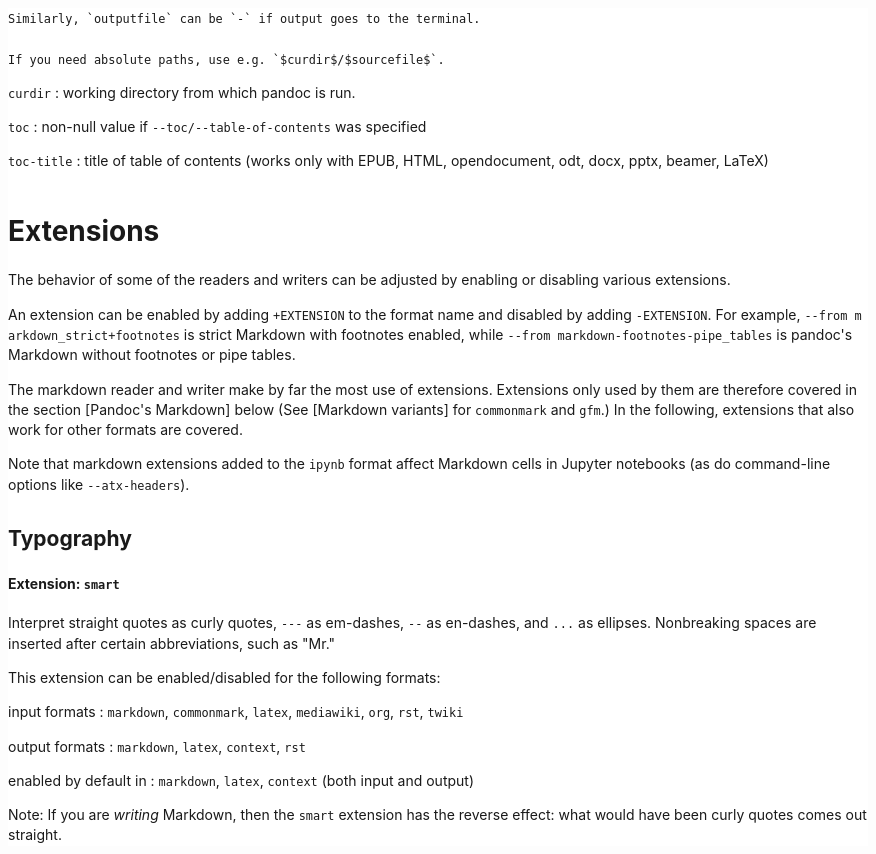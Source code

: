    Similarly, `outputfile` can be `-` if output goes to the terminal.

    If you need absolute paths, use e.g. `$curdir$/$sourcefile$`.

`curdir`
:   working directory from which pandoc is run.

`toc`
:   non-null value if `--toc/--table-of-contents` was specified

`toc-title`
:   title of table of contents (works only with EPUB,
    HTML, opendocument, odt, docx, pptx, beamer, LaTeX)

[pandoc-templates]: https://github.com/jgm/pandoc-templates

# Extensions

The behavior of some of the readers and writers can be adjusted by
enabling or disabling various extensions.

An extension can be enabled by adding `+EXTENSION`
to the format name and disabled by adding `-EXTENSION`. For example,
`--from markdown_strict+footnotes` is strict Markdown with footnotes
enabled, while `--from markdown-footnotes-pipe_tables` is pandoc's
Markdown without footnotes or pipe tables.

The markdown reader and writer make by far the most use of extensions.
Extensions only used by them are therefore covered in the
section [Pandoc's Markdown] below (See [Markdown variants] for
`commonmark` and `gfm`.) In the following, extensions that also work
for other formats are covered.

Note that markdown extensions added to the `ipynb` format
affect Markdown cells in Jupyter notebooks (as do command-line
options like `--atx-headers`).

## Typography

#### Extension: `smart` ####

Interpret straight quotes as curly quotes, `---` as em-dashes,
`--` as en-dashes, and `...` as ellipses. Nonbreaking spaces are
inserted after certain abbreviations, such as "Mr."

This extension can be enabled/disabled for the following formats:

input formats
:  `markdown`, `commonmark`, `latex`, `mediawiki`, `org`, `rst`, `twiki`

output formats
:  `markdown`, `latex`, `context`, `rst`

enabled by default in
:  `markdown`, `latex`, `context` (both input and output)

Note: If you are *writing* Markdown, then the `smart` extension
has the reverse effect: what would have been curly quotes comes
out straight.


[`iconv`]: https://www.gnu.org/software/libiconv/
[TeX Live]: https://www.tug.org/texlive/
[`amsfonts`]: https://ctan.org/pkg/amsfonts
[`amsmath`]: https://ctan.org/pkg/amsmath
[`babel`]: https://ctan.org/pkg/babel
[`biber`]: https://ctan.org/pkg/biber
[`biblatex`]: https://ctan.org/pkg/biblatex
[`bibtex`]: https://ctan.org/pkg/bibtex
[`bidi`]: https://ctan.org/pkg/bidi
[`bookmark`]: https://ctan.org/pkg/bookmark
[`booktabs`]: https://ctan.org/pkg/booktabs
[`csquotes`]: https://ctan.org/pkg/csquotes
[`fancyvrb`]: https://ctan.org/pkg/fancyvrb
[`fontspec`]: https://ctan.org/pkg/fontspec
[`footnote`]: https://ctan.org/pkg/footnote
[`footnotehyper`]: https://ctan.org/pkg/footnotehyper
[`geometry`]: https://ctan.org/pkg/geometry
[`graphicx`]: https://ctan.org/pkg/graphicx
[`grffile`]: https://ctan.org/pkg/grffile
[`hyperref`]: https://ctan.org/pkg/hyperref
[`ifluatex`]: https://ctan.org/pkg/ifluatex
[`ifxetex`]: https://ctan.org/pkg/ifxetex
[`listings`]: https://ctan.org/pkg/listings
[`lm`]: https://ctan.org/pkg/lm
[`longtable`]: https://ctan.org/pkg/longtable
[`mathspec`]: https://ctan.org/pkg/mathspec
[`microtype`]: https://ctan.org/pkg/microtype
[`natbib`]: https://ctan.org/pkg/natbib
[`parskip`]: https://ctan.org/pkg/parskip
[`polyglossia`]: https://ctan.org/pkg/polyglossia
[`prince`]: https://www.princexml.com/
[`setspace`]: https://ctan.org/pkg/setspace
[`ulem`]: https://ctan.org/pkg/ulem
[`unicode-math`]: https://ctan.org/pkg/unicode-math
[`upquote`]: https://ctan.org/pkg/upquote
[`weasyprint`]: https://weasyprint.org
[`wkhtmltopdf`]: https://wkhtmltopdf.org
[`xcolor`]: https://ctan.org/pkg/xcolor
[`xecjk`]: https://ctan.org/pkg/xecjk
[`xurl`]: https://ctan.org/pkg/xurl
[Markdown]: https://daringfireball.net/projects/markdown/
[CommonMark]: https://commonmark.org
[PHP Markdown Extra]: https://michelf.ca/projects/php-markdown/extra/
[GitHub-Flavored Markdown]: https://help.github.com/articles/github-flavored-markdown/
[MultiMarkdown]: https://fletcherpenney.net/multimarkdown/
[reStructuredText]: https://docutils.sourceforge.io/docs/ref/rst/introduction.html
[S5]: https://meyerweb.com/eric/tools/s5/
[Slidy]: https://www.w3.org/Talks/Tools/Slidy2/
[Slideous]: https://goessner.net/articles/slideous/
[HTML]: https://www.w3.org/html/
[HTML5]: https://html.spec.whatwg.org/
[polyglot markup]: https://www.w3.org/TR/html-polyglot/
[XHTML]: https://www.w3.org/TR/xhtml1/
[LaTeX]: https://www.latex-project.org/
[`beamer`]: https://ctan.org/pkg/beamer
[Beamer User's Guide]: http://mirrors.ctan.org/macros/latex/contrib/beamer/doc/beameruserguide.pdf
[ConTeXt]: https://www.contextgarden.net/
[Rich Text Format]: https://en.wikipedia.org/wiki/Rich_Text_Format
[DocBook]: https://docbook.org
[JATS]: https://jats.nlm.nih.gov
[Jira]: https://jira.atlassian.com/secure/WikiRendererHelpAction.jspa?section=all
[txt2tags]: https://txt2tags.org
[EPUB]: http://idpf.org/epub
[OPML]: http://dev.opml.org/spec2.html
[OpenDocument]: http://opendocument.xml.org
[ODT]: https://en.wikipedia.org/wiki/OpenDocument
[Textile]: https://www.promptworks.com/textile
[MediaWiki markup]: https://www.mediawiki.org/wiki/Help:Formatting
[DokuWiki markup]: https://www.dokuwiki.org/dokuwiki
[ZimWiki markup]: https://zim-wiki.org/manual/Help/Wiki_Syntax.html
[XWiki markup]: https://www.xwiki.org/xwiki/bin/view/Documentation/UserGuide/Features/XWikiSyntax/
[TWiki markup]: https://twiki.org/cgi-bin/view/TWiki/TextFormattingRules
[TikiWiki markup]: https://doc.tiki.org/Wiki-Syntax-Text#The_Markup_Language_Wiki-Syntax
[Haddock markup]: https://www.haskell.org/haddock/doc/html/ch03s08.html
[Creole 1.0]: http://www.wikicreole.org/wiki/Creole1.0
[CSV]: https://tools.ietf.org/html/rfc4180
[roff man]: https://man.cx/groff_man(7)
[roff ms]: https://man.cx/groff_ms(7)
[Haskell]: https://www.haskell.org
[GNU Texinfo]: https://www.gnu.org/software/texinfo/
[Emacs Org mode]: https://orgmode.org
[AsciiDoc]: https://www.methods.co.nz/asciidoc/
[AsciiDoctor]: https://asciidoctor.org/
[DZSlides]: http://paulrouget.com/dzslides/
[Word docx]: https://en.wikipedia.org/wiki/Office_Open_XML
[PDF]: https://www.adobe.com/pdf/
[reveal.js]: https://revealjs.com/
[FictionBook2]: http://www.fictionbook.org/index.php/Eng:XML_Schema_Fictionbook_2.1
[Jupyter notebook]: https://nbformat.readthedocs.io/en/latest/
[InDesign ICML]: https://wwwimages.adobe.com/www.adobe.com/content/dam/acom/en/devnet/indesign/sdk/cs6/idml/idml-cookbook.pdf
[TEI Simple]: https://github.com/TEIC/TEI-Simple
[Muse]: https://amusewiki.org/library/manual
[PowerPoint]: https://en.wikipedia.org/wiki/Microsoft_PowerPoint
[Vimwiki]: https://vimwiki.github.io
[`pandocfilters`]: https://github.com/jgm/pandocfilters
[PHP]: https://github.com/vinai/pandocfilters-php
[perl]: https://metacpan.org/pod/Pandoc::Filter
[JavaScript/node.js]: https://github.com/mvhenderson/pandoc-filter-node
[Dublin Core elements]: https://www.dublincore.org/specifications/dublin-core/dces/
[ISO 8601 format]: https://www.w3.org/TR/NOTE-datetime
[MathML]: https://www.w3.org/Math/
[MathJax]: https://www.mathjax.org
[KaTeX]: https://github.com/Khan/KaTeX
[GladTeX]: https://humenda.github.io/GladTeX/
  [pandoc-templates]: https://github.com/jgm/pandoc-templates
[BCP 47]: https://tools.ietf.org/html/bcp47
[Unicode Bidirectional Algorithm]: https://www.w3.org/International/articles/inline-bidi-markup/uba-basics
[Language subtag lookup]: https://r12a.github.io/app-subtags/
[reveal.js configuration options]: https://github.com/hakimel/reveal.js#configuration
[KOMA-Script]: https://ctan.org/pkg/koma-script
[LaTeX Font Catalogue]: https://tug.org/FontCatalogue/
[LaTeX font encodings guide]: https://ctan.org/pkg/encguide
[TeX Gyre]: http://www.gust.org.pl/projects/e-foundry/tex-gyre
[`article`]: https://ctan.org/pkg/article
[`book`]: https://ctan.org/pkg/book
[`libertinus`]: https://ctan.org/pkg/libertinus
[`memoir`]: https://ctan.org/pkg/memoir
[`report`]: https://ctan.org/pkg/report
[ConTeXt Paper Setup]: https://wiki.contextgarden.net/PaperSetup
[ConTeXt Layout]: https://wiki.contextgarden.net/Layout
[ConTeXt Font Switching]: https://wiki.contextgarden.net/Font_Switching
[ConTeXt Color]: https://wiki.contextgarden.net/Color
[ConTeXt Headers and Footers]: https://wiki.contextgarden.net/Headers_and_Footers
[ConTeXt Indentation]: https://wiki.contextgarden.net/Indentation
[ConTeXt ICC Profiles]: https://wiki.contextgarden.net/PDFX#ICC_profiles
[ConTeXt PDFA]: https://wiki.contextgarden.net/PDF/A
[`setupwhitespace`]: https://wiki.contextgarden.net/Command/setupwhitespace
[`setupinterlinespace`]: https://wiki.contextgarden.net/Command/setupinterlinespace
[`setuppagenumbering`]: https://wiki.contextgarden.net/Command/setuppagenumbering